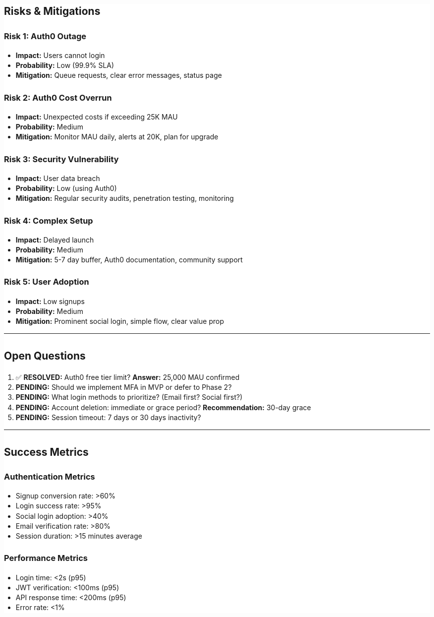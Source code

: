## Risks & Mitigations

### Risk 1: Auth0 Outage
- **Impact:** Users cannot login
- **Probability:** Low (99.9% SLA)
- **Mitigation:** Queue requests, clear error messages, status page

### Risk 2: Auth0 Cost Overrun
- **Impact:** Unexpected costs if exceeding 25K MAU
- **Probability:** Medium
- **Mitigation:** Monitor MAU daily, alerts at 20K, plan for upgrade

### Risk 3: Security Vulnerability
- **Impact:** User data breach
- **Probability:** Low (using Auth0)
- **Mitigation:** Regular security audits, penetration testing, monitoring

### Risk 4: Complex Setup
- **Impact:** Delayed launch
- **Probability:** Medium
- **Mitigation:** 5-7 day buffer, Auth0 documentation, community support

### Risk 5: User Adoption
- **Impact:** Low signups
- **Probability:** Medium
- **Mitigation:** Prominent social login, simple flow, clear value prop

---

## Open Questions

1. ✅ **RESOLVED:** Auth0 free tier limit? **Answer:** 25,000 MAU confirmed
2. **PENDING:** Should we implement MFA in MVP or defer to Phase 2?
3. **PENDING:** What login methods to prioritize? (Email first? Social first?)
4. **PENDING:** Account deletion: immediate or grace period? **Recommendation:** 30-day grace
5. **PENDING:** Session timeout: 7 days or 30 days inactivity?

---

## Success Metrics

### Authentication Metrics
- Signup conversion rate: >60%
- Login success rate: >95%
- Social login adoption: >40%
- Email verification rate: >80%
- Session duration: >15 minutes average

### Performance Metrics
- Login time: <2s (p95)
- JWT verification: <100ms (p95)
- API response time: <200ms (p95)
- Error rate: <1%
